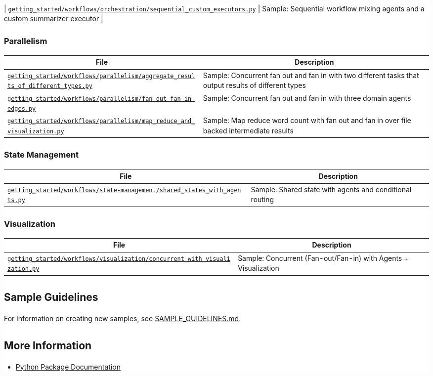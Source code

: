 | [`getting_started/workflows/orchestration/sequential_custom_executors.py`](./getting_started/workflows/orchestration/sequential_custom_executors.py) | Sample: Sequential workflow mixing agents and a custom summarizer executor |

### Parallelism

| File | Description |
|------|-------------|
| [`getting_started/workflows/parallelism/aggregate_results_of_different_types.py`](./getting_started/workflows/parallelism/aggregate_results_of_different_types.py) | Sample: Concurrent fan out and fan in with two different tasks that output results of different types |
| [`getting_started/workflows/parallelism/fan_out_fan_in_edges.py`](./getting_started/workflows/parallelism/fan_out_fan_in_edges.py) | Sample: Concurrent fan out and fan in with three domain agents |
| [`getting_started/workflows/parallelism/map_reduce_and_visualization.py`](./getting_started/workflows/parallelism/map_reduce_and_visualization.py) | Sample: Map reduce word count with fan out and fan in over file backed intermediate results |

### State Management

| File | Description |
|------|-------------|
| [`getting_started/workflows/state-management/shared_states_with_agents.py`](./getting_started/workflows/state-management/shared_states_with_agents.py) | Sample: Shared state with agents and conditional routing |

### Visualization

| File | Description |
|------|-------------|
| [`getting_started/workflows/visualization/concurrent_with_visualization.py`](./getting_started/workflows/visualization/concurrent_with_visualization.py) | Sample: Concurrent (Fan-out/Fan-in) with Agents + Visualization |

## Sample Guidelines

For information on creating new samples, see [SAMPLE_GUIDELINES.md](./SAMPLE_GUIDELINES.md).

## More Information

- [Python Package Documentation](../README.md)

